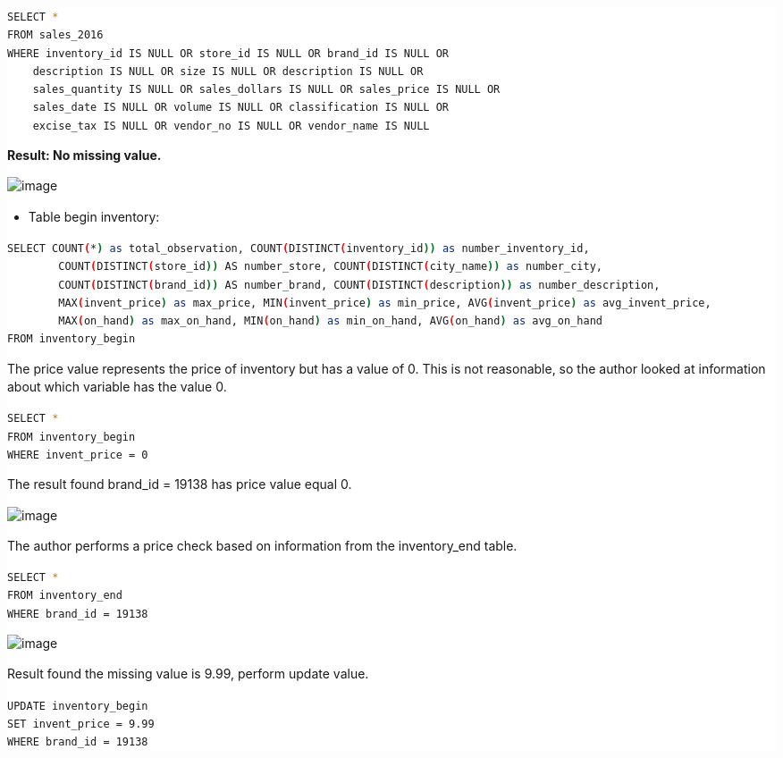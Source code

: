 ```sh
SELECT *
FROM sales_2016
WHERE inventory_id IS NULL OR store_id IS NULL OR brand_id IS NULL OR
	description IS NULL OR size IS NULL OR description IS NULL OR
	sales_quantity IS NULL OR sales_dollars IS NULL OR sales_price IS NULL OR
	sales_date IS NULL OR volume IS NULL OR classification IS NULL OR
	excise_tax IS NULL OR vendor_no IS NULL OR vendor_name IS NULL
```

**Result: No missing value.**

![image](https://github.com/nhungly2805/inventory-analysis/assets/128270865/684dec69-fde3-4ffb-814a-fc58ee66c688)

- Table begin inventory:

```sh
SELECT COUNT(*) as total_observation, COUNT(DISTINCT(inventory_id)) as number_inventory_id, 
		COUNT(DISTINCT(store_id)) AS number_store, COUNT(DISTINCT(city_name)) as number_city, 
		COUNT(DISTINCT(brand_id)) AS number_brand, COUNT(DISTINCT(description)) as number_description, 
		MAX(invent_price) as max_price, MIN(invent_price) as min_price, AVG(invent_price) as avg_invent_price, 
		MAX(on_hand) as max_on_hand, MIN(on_hand) as min_on_hand, AVG(on_hand) as avg_on_hand
FROM inventory_begin
```

The price value represents the price of inventory but has a value of 0. This is not reasonable, so the author looked at information about which variable has the value 0. 

```sh
SELECT *
FROM inventory_begin
WHERE invent_price = 0
```

The result found brand_id = 19138 has price value equal 0. 

![image](https://github.com/nhungly2805/inventory-analysis/assets/128270865/2c3555af-6ac0-4c89-a9c0-0b254dada0c1)

The author performs a price check based on information from the inventory_end table.

```sh
SELECT *
FROM inventory_end
WHERE brand_id = 19138
```

![image](https://github.com/nhungly2805/inventory-analysis/assets/128270865/d6b9436c-0bb5-4e61-a582-159f3ece8e82)

Result found the missing value is 9.99, perform update value.

```sh
UPDATE inventory_begin
SET invent_price = 9.99
WHERE brand_id = 19138
```
